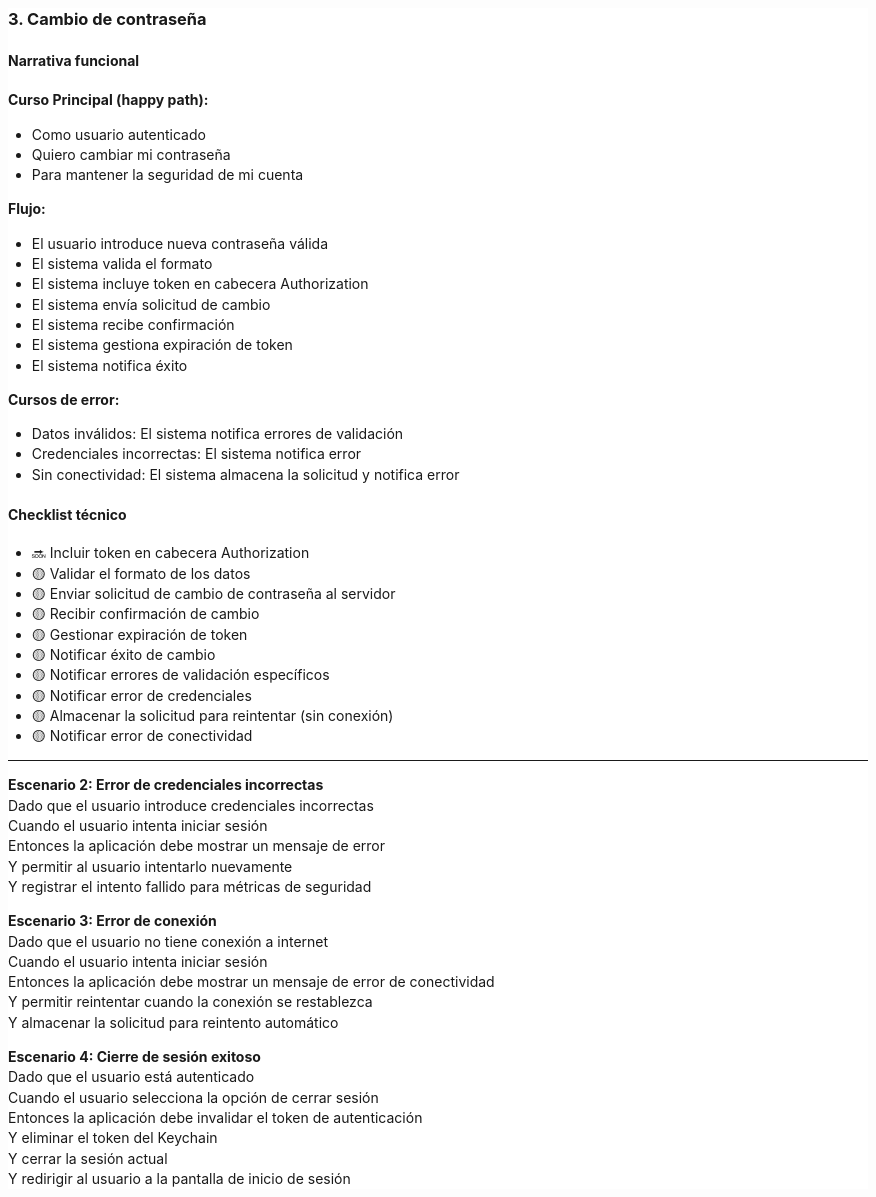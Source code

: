 ### 3. Cambio de contraseña
#### Narrativa funcional
**Curso Principal (happy path):**
- Como usuario autenticado
- Quiero cambiar mi contraseña
- Para mantener la seguridad de mi cuenta
  
**Flujo:**
- El usuario introduce nueva contraseña válida
- El sistema valida el formato
- El sistema incluye token en cabecera Authorization
- El sistema envía solicitud de cambio
- El sistema recibe confirmación
- El sistema gestiona expiración de token
- El sistema notifica éxito

**Cursos de error:**
- Datos inválidos: El sistema notifica errores de validación
- Credenciales incorrectas: El sistema notifica error
- Sin conectividad: El sistema almacena la solicitud y notifica error

#### Checklist técnico
- 🔜 Incluir token en cabecera Authorization
- 🟡 Validar el formato de los datos
- 🟡 Enviar solicitud de cambio de contraseña al servidor
- 🟡 Recibir confirmación de cambio
- 🟡 Gestionar expiración de token
- 🟡 Notificar éxito de cambio
- 🟡 Notificar errores de validación específicos
- 🟡 Notificar error de credenciales
- 🟡 Almacenar la solicitud para reintentar (sin conexión)
- 🟡 Notificar error de conectividad

---
**Escenario 2: Error de credenciales incorrectas**  
Dado que el usuario introduce credenciales incorrectas  
Cuando el usuario intenta iniciar sesión  
Entonces la aplicación debe mostrar un mensaje de error  
Y permitir al usuario intentarlo nuevamente  
Y registrar el intento fallido para métricas de seguridad  

**Escenario 3: Error de conexión**  
Dado que el usuario no tiene conexión a internet  
Cuando el usuario intenta iniciar sesión  
Entonces la aplicación debe mostrar un mensaje de error de conectividad  
Y permitir reintentar cuando la conexión se restablezca  
Y almacenar la solicitud para reintento automático  

**Escenario 4: Cierre de sesión exitoso**  
Dado que el usuario está autenticado  
Cuando el usuario selecciona la opción de cerrar sesión  
Entonces la aplicación debe invalidar el token de autenticación  
Y eliminar el token del Keychain  
Y cerrar la sesión actual  
Y redirigir al usuario a la pantalla de inicio de sesión  
